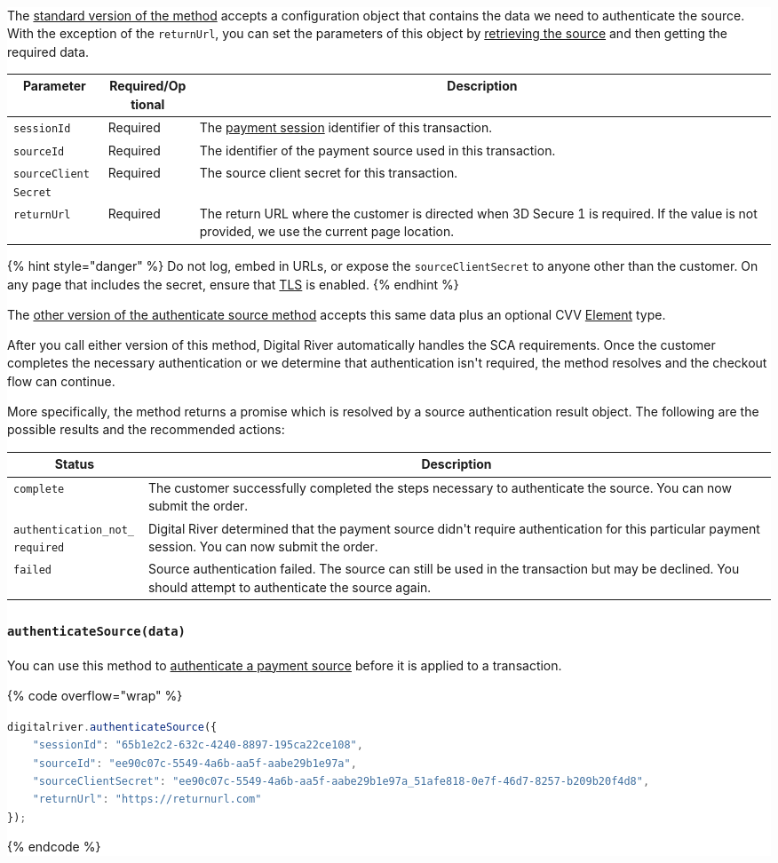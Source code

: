 The [standard version of the method](digitalriver-object.md#DigitalRiverJS-digitalriver.authenticateSource\(data\);) accepts a configuration object that contains the data we need to authenticate the source. With the exception of the `returnUrl`, you can set the parameters of this object by [retrieving the source](digitalriver-object.md#retrieving-sources) and then getting the required data.

| Parameter            | Required/Optional | Description                                                                                                                                 |
| -------------------- | ----------------- | ------------------------------------------------------------------------------------------------------------------------------------------- |
| `sessionId`          | Required          | The [payment session](../../shopper-apis/cart/payment-sessions.md) identifier of this transaction.                                          |
| `sourceId`           | Required          | The identifier of the payment source used in this transaction.                                                                              |
| `sourceClientSecret` | Required          | The source client secret for this transaction.                                                                                              |
| `returnUrl`          | Required          | The return URL where the customer is directed when 3D Secure 1 is required. If the value is not provided, we use the current page location. |

{% hint style="danger" %}
Do not log, embed in URLs, or expose the `sourceClientSecret` to anyone other than the customer. On any page that includes the secret, ensure that [TLS](https://en.wikipedia.org/wiki/Transport\_Layer\_Security) is enabled.
{% endhint %}

The [other version of the authenticate source method](digitalriver-object.md#DigitalRiverJS-digitalriver.authenticateSource\(data\);-1) accepts this same data plus an optional CVV [Element](elements/) type.

After you call either version of this method, Digital River automatically handles the SCA requirements. Once the customer completes the necessary authentication or we determine that authentication isn't required, the method resolves and the checkout flow can continue.

More specifically, the method returns a promise which is resolved by a source authentication result object. The following are the possible results and the recommended actions:

| Status                        | Description                                                                                                                                              |
| ----------------------------- | -------------------------------------------------------------------------------------------------------------------------------------------------------- |
| `complete`                    | The customer successfully completed the steps necessary to authenticate the source. You can now submit the order.                                        |
| `authentication_not_required` | Digital River determined that the payment source didn't require authentication for this particular payment session. You can now submit the order.        |
| `failed`                      | Source authentication failed. The source can still be used in the transaction but may be declined. You should attempt to authenticate the source again.  |

### `authenticateSource(data)` <a href="#digitalriverjs-digitalriver.authenticatesource-data" id="digitalriverjs-digitalriver.authenticatesource-data"></a>

You can use this method to [authenticate a payment source](digitalriver-object.md#authenticating-sources) before it is applied to a transaction.&#x20;

{% code overflow="wrap" %}
```javascript
digitalriver.authenticateSource({
    "sessionId": "65b1e2c2-632c-4240-8897-195ca22ce108",
    "sourceId": "ee90c07c-5549-4a6b-aa5f-aabe29b1e97a",
    "sourceClientSecret": "ee90c07c-5549-4a6b-aa5f-aabe29b1e97a_51afe818-0e7f-46d7-8257-b209b20f4d8",
    "returnUrl": "https://returnurl.com"
});
```
{% endcode %}
